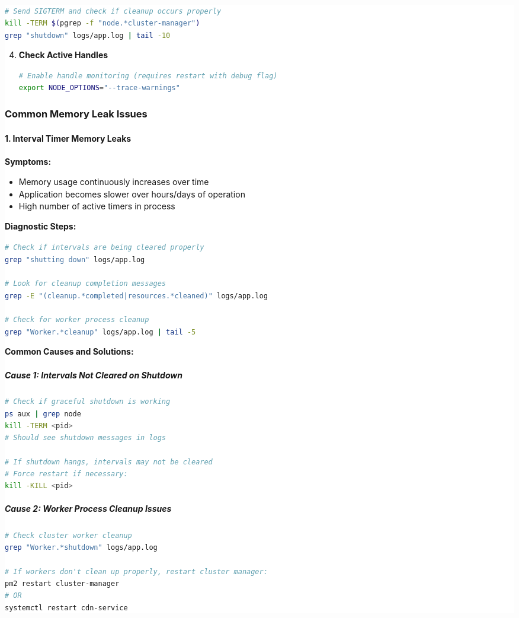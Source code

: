    ```bash
   # Send SIGTERM and check if cleanup occurs properly
   kill -TERM $(pgrep -f "node.*cluster-manager")
   grep "shutdown" logs/app.log | tail -10
   ```

4. **Check Active Handles**

   ```bash
   # Enable handle monitoring (requires restart with debug flag)
   export NODE_OPTIONS="--trace-warnings"
   ```

### Common Memory Leak Issues

#### 1. Interval Timer Memory Leaks

**Symptoms:**

- Memory usage continuously increases over time
- Application becomes slower over hours/days of operation
- High number of active timers in process

**Diagnostic Steps:**

```bash
# Check if intervals are being cleared properly
grep "shutting down" logs/app.log

# Look for cleanup completion messages
grep -E "(cleanup.*completed|resources.*cleaned)" logs/app.log

# Check for worker process cleanup
grep "Worker.*cleanup" logs/app.log | tail -5
```

**Common Causes and Solutions:**

##### Cause 1: Intervals Not Cleared on Shutdown

```bash
# Check if graceful shutdown is working
ps aux | grep node
kill -TERM <pid>
# Should see shutdown messages in logs

# If shutdown hangs, intervals may not be cleared
# Force restart if necessary:
kill -KILL <pid>
```

##### Cause 2: Worker Process Cleanup Issues

```bash
# Check cluster worker cleanup
grep "Worker.*shutdown" logs/app.log

# If workers don't clean up properly, restart cluster manager:
pm2 restart cluster-manager
# OR
systemctl restart cdn-service
```
